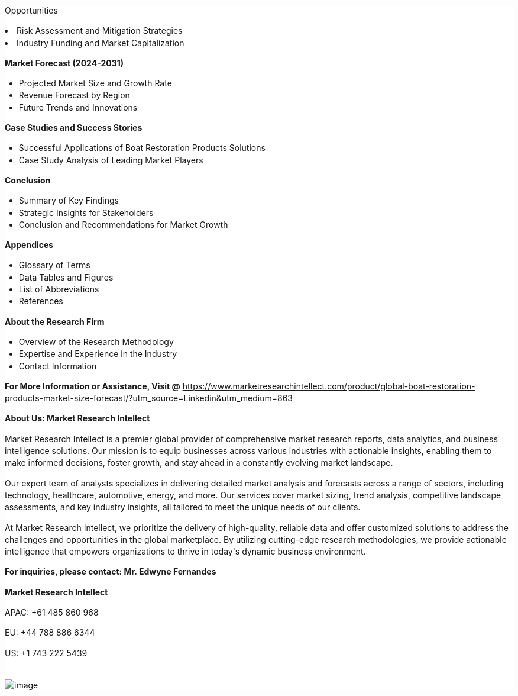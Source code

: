 Opportunities</li><li>Risk Assessment and Mitigation Strategies</li><li>Industry Funding and Market Capitalization</li></ul><p><strong>Market Forecast (2024-2031)</strong></p><ul><li>Projected Market Size and Growth Rate</li><li>Revenue Forecast by Region</li><li>Future Trends and Innovations</li></ul><p><strong>Case Studies and Success Stories</strong></p><ul><li>Successful Applications of Boat Restoration Products Solutions</li><li>Case Study Analysis of Leading Market Players</li></ul><p><strong>Conclusion</strong></p><ul><li>Summary of Key Findings</li><li>Strategic Insights for Stakeholders</li><li>Conclusion and Recommendations for Market Growth</li></ul><p><strong>Appendices</strong></p><ul><li>Glossary of Terms</li><li>Data Tables and Figures</li><li>List of Abbreviations</li><li>References</li></ul><p><strong>About the Research Firm</strong></p><ul><li>Overview of the Research Methodology</li><li>Expertise and Experience in the Industry</li><li>Contact Information</li></ul></div><div class="article-main__content" data-test-id="publishing-text-block"><p><span class="font-[700]"><strong>For More Information or Assistance, Visit @</strong>&nbsp;<a href="https://www.marketresearchintellect.com/product/global-boat-restoration-products-market-size-forecast/?utm_source=Linkedin&utm_medium=863">https://www.marketresearchintellect.com/product/global-boat-restoration-products-market-size-forecast/?utm_source=Linkedin&utm_medium=863</a></span></p><p><strong>About Us: Market Research Intellect</strong></p><p>Market Research Intellect is a premier global provider of comprehensive market research reports, data analytics, and business intelligence solutions. Our mission is to equip businesses across various industries with actionable insights, enabling them to make informed decisions, foster growth, and stay ahead in a constantly evolving market landscape.</p><p>Our expert team of analysts specializes in delivering detailed market analysis and forecasts across a range of sectors, including technology, healthcare, automotive, energy, and more. Our services cover market sizing, trend analysis, competitive landscape assessments, and key industry insights, all tailored to meet the unique needs of our clients.</p><p>At Market Research Intellect, we prioritize the delivery of high-quality, reliable data and offer customized solutions to address the challenges and opportunities in the global marketplace. By utilizing cutting-edge research methodologies, we provide actionable intelligence that empowers organizations to thrive in today's dynamic business environment.</p><p><strong>For inquiries, please contact: Mr. Edwyne Fernandes</strong></p><p><strong>Market Research Intellect</strong></p><p>APAC: +61 485 860 968</p><p>EU: +44 788 886 6344</p><p>US: +1 743 222 5439</p></div><div class="article-main__content" data-test-id="publishing-text-block">&nbsp;</div>
![image](https://github.com/user-attachments/assets/9fc68857-6cba-4012-b1c5-2d66b291b0c7)
